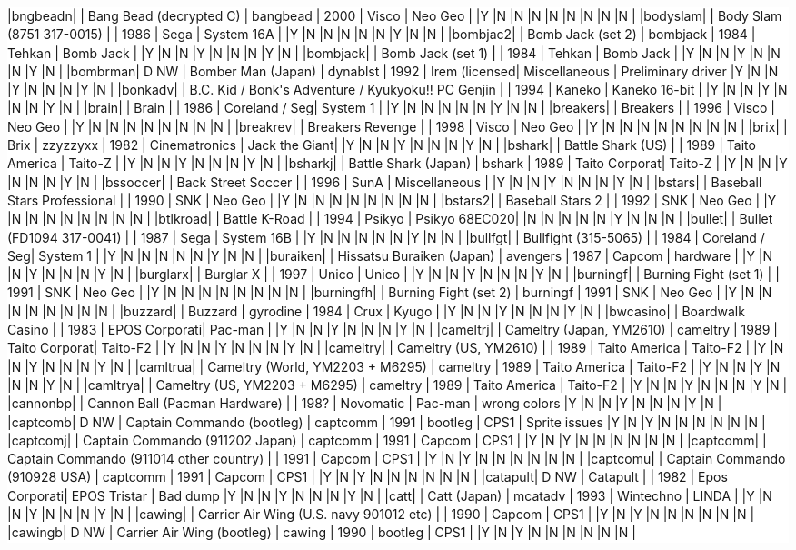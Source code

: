 |bngbeadn|  	   | Bang Bead (decrypted C)				| bangbead	| 2000	| Visco		| Neo Geo	| 					 |Y   |N    |N    |N   |N   |N      |N    |N     |N  |
|bodyslam|  	   | Body Slam (8751 317-0015)				| 		   | 1986	| Sega		| System 16A	| 					 |Y   |N    |N    |N   |N   |N      |Y    |N     |N  |
|bombjac2|  	   | Bomb Jack (set 2)					| bombjack	| 1984	| Tehkan	| Bomb Jack	| 					 |Y   |N    |N    |Y   |N   |N      |N    |Y     |N  |
|bombjack|  	   | Bomb Jack (set 1)					| 		   | 1984	| Tehkan	| Bomb Jack	| 					 |Y   |N    |N    |Y   |N   |N      |N    |Y     |N  |
|bombrman| D NW	| Bomber Man (Japan)					| dynablst	| 1992	| Irem (licensed| Miscellaneous	| Preliminary driver			|Y   |N    |N    |Y   |N   |N      |N    |Y     |N  |
|bonkadv|  	   | B.C. Kid / Bonk's Adventure / Kyukyoku!! PC Genjin	| 		   | 1994	| Kaneko	| Kaneko 16-bit	| 					 |Y   |N    |N    |Y   |N   |N      |N    |Y     |N  |
|brain|  	   | Brain							| 		   | 1986	| Coreland / Seg| System 1	| 					 |Y   |N    |N    |N   |N   |N      |Y    |N     |N  |
|breakers|  	   | Breakers						| 		   | 1996	| Visco		| Neo Geo	| 					 |Y   |N    |N    |N   |N   |N      |N    |N     |N  |
|breakrev|  	   | Breakers Revenge					| 		   | 1998	| Visco		| Neo Geo	| 					 |Y   |N    |N    |N   |N   |N      |N    |N     |N  |
|brix|  	   | Brix							| zzyzzyxx	| 1982	| Cinematronics | Jack the Giant| 					 |Y   |N    |N    |Y   |N   |N      |N    |Y     |N  |
|bshark|  	   | Battle Shark (US)					| 		   | 1989	| Taito America | Taito-Z	| 					 |Y   |N    |N    |Y   |N   |N      |N    |Y     |N  |
|bsharkj|  	   | Battle Shark (Japan)					| bshark	| 1989	| Taito Corporat| Taito-Z	| 					 |Y   |N    |N    |Y   |N   |N      |N    |Y     |N  |
|bssoccer|  	   | Back Street Soccer					| 		   | 1996	| SunA		| Miscellaneous	| 					 |Y   |N    |N    |Y   |N   |N      |N    |Y     |N  |
|bstars|  	   | Baseball Stars Professional				| 		   | 1990	| SNK		 | Neo Geo	| 					 |Y   |N    |N    |N   |N   |N      |N    |N     |N  |
|bstars2|  	   | Baseball Stars 2					| 		   | 1992	| SNK		 | Neo Geo	| 					 |Y   |N    |N    |N   |N   |N      |N    |N     |N  |
|btlkroad|  	   | Battle K-Road						| 		   | 1994	| Psikyo	| Psikyo 68EC020| 					 |N   |N    |N    |N   |N   |Y      |N    |N     |N  |
|bullet|  	   | Bullet (FD1094 317-0041)				| 		   | 1987	| Sega		| System 16B	| 					 |Y   |N    |N    |N   |N   |N      |Y    |N     |N  |
|bullfgt|  	   | Bullfight (315-5065)					| 		   | 1984	| Coreland / Seg| System 1	| 					 |Y   |N    |N    |N   |N   |N      |Y    |N     |N  |
|buraiken|  	   | Hissatsu Buraiken (Japan)				| avengers	| 1987	| Capcom	| hardware	| 					 |Y   |N    |N    |Y   |N   |N      |N    |Y     |N  |
|burglarx|  	   | Burglar X						| 		   | 1997	| Unico		| Unico		| 					 |Y   |N    |N    |Y   |N   |N      |N    |Y     |N  |
|burningf|  	   | Burning Fight (set 1)					| 		   | 1991	| SNK		 | Neo Geo	| 					 |Y   |N    |N    |N   |N   |N      |N    |N     |N  |
|burningfh|  	   | Burning Fight (set 2)					| burningf	| 1991	| SNK		 | Neo Geo	| 					 |Y   |N    |N    |N   |N   |N      |N    |N     |N  |
|buzzard|  	   | Buzzard						| gyrodine	| 1984	| Crux		| Kyugo		| 					 |Y   |N    |N    |Y   |N   |N      |N    |Y     |N  |
|bwcasino|  	   | Boardwalk Casino					| 		   | 1983	| EPOS Corporati| Pac-man	| 					 |Y   |N    |N    |Y   |N   |N      |N    |Y     |N  |
|cameltrj|  	   | Cameltry (Japan, YM2610)				| cameltry	| 1989	| Taito Corporat| Taito-F2	| 					 |Y   |N    |N    |Y   |N   |N      |N    |Y     |N  |
|cameltry|  	   | Cameltry (US, YM2610)					| 		   | 1989	| Taito America | Taito-F2	| 					 |Y   |N    |N    |Y   |N   |N      |N    |Y     |N  |
|camltrua|  	   | Cameltry (World, YM2203 + M6295)			| cameltry	| 1989	| Taito America | Taito-F2	| 					 |Y   |N    |N    |Y   |N   |N      |N    |Y     |N  |
|camltrya|  	   | Cameltry (US, YM2203 + M6295)				| cameltry	| 1989	| Taito America | Taito-F2	| 					 |Y   |N    |N    |Y   |N   |N      |N    |Y     |N  |
|cannonbp|  	   | Cannon Ball (Pacman Hardware)				| 		   | 198?	| Novomatic	| Pac-man	| wrong colors				|Y   |N    |N    |Y   |N   |N      |N    |Y     |N  |
|captcomb| D NW	| Captain Commando (bootleg)				| captcomm	| 1991	| bootleg	| CPS1		 | Sprite issues				|Y   |N    |Y    |N   |N   |N      |N    |N     |N  |
|captcomj|  	   | Captain Commando (911202 Japan)			| captcomm	| 1991	| Capcom	| CPS1		 | 					 |Y   |N    |Y    |N   |N   |N      |N    |N     |N  |
|captcomm|  	   | Captain Commando (911014 other country)		| 		   | 1991	| Capcom	| CPS1		 | 					 |Y   |N    |Y    |N   |N   |N      |N    |N     |N  |
|captcomu|  	   | Captain Commando (910928 USA)				| captcomm	| 1991	| Capcom	| CPS1		 | 					 |Y   |N    |Y    |N   |N   |N      |N    |N     |N  |
|catapult| D NW	| Catapult						| 		   | 1982	| Epos Corporati| EPOS Tristar	| Bad dump				|Y   |N    |N    |Y   |N   |N      |N    |Y     |N  |
|catt|  	   | Catt (Japan)						| mcatadv	| 1993	| Wintechno	| LINDA		| 					 |Y   |N    |N    |Y   |N   |N      |N    |Y     |N  |
|cawing|  	   | Carrier Air Wing (U.S. navy 901012 etc)		| 		   | 1990	| Capcom	| CPS1		 | 					 |Y   |N    |Y    |N   |N   |N      |N    |N     |N  |
|cawingb| D NW	| Carrier Air Wing (bootleg)				| cawing	| 1990	| bootleg	| CPS1		 | 					 |Y   |N    |Y    |N   |N   |N      |N    |N     |N  |